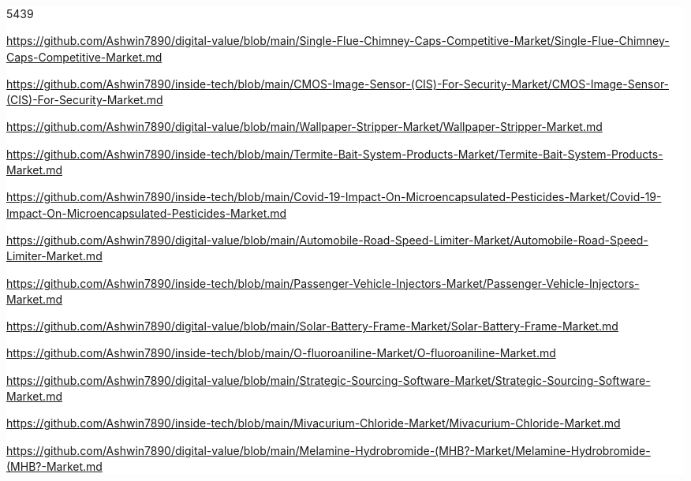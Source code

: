 5439</p><p><a href="https://github.com/Ashwin7890/digital-value/blob/main/Single-Flue-Chimney-Caps-Competitive-Market/Single-Flue-Chimney-Caps-Competitive-Market.md">https://github.com/Ashwin7890/digital-value/blob/main/Single-Flue-Chimney-Caps-Competitive-Market/Single-Flue-Chimney-Caps-Competitive-Market.md</a></p><p><a href="https://github.com/Ashwin7890/inside-tech/blob/main/CMOS-Image-Sensor-(CIS)-For-Security-Market/CMOS-Image-Sensor-(CIS)-For-Security-Market.md">https://github.com/Ashwin7890/inside-tech/blob/main/CMOS-Image-Sensor-(CIS)-For-Security-Market/CMOS-Image-Sensor-(CIS)-For-Security-Market.md</a></p><p><a href="https://github.com/Ashwin7890/digital-value/blob/main/Wallpaper-Stripper-Market/Wallpaper-Stripper-Market.md">https://github.com/Ashwin7890/digital-value/blob/main/Wallpaper-Stripper-Market/Wallpaper-Stripper-Market.md</a></p><p><a href="https://github.com/Ashwin7890/inside-tech/blob/main/Termite-Bait-System-Products-Market/Termite-Bait-System-Products-Market.md">https://github.com/Ashwin7890/inside-tech/blob/main/Termite-Bait-System-Products-Market/Termite-Bait-System-Products-Market.md</a></p><p><a href="https://github.com/Ashwin7890/inside-tech/blob/main/Covid-19-Impact-On-Microencapsulated-Pesticides-Market/Covid-19-Impact-On-Microencapsulated-Pesticides-Market.md">https://github.com/Ashwin7890/inside-tech/blob/main/Covid-19-Impact-On-Microencapsulated-Pesticides-Market/Covid-19-Impact-On-Microencapsulated-Pesticides-Market.md</a></p><p><a href="https://github.com/Ashwin7890/digital-value/blob/main/Automobile-Road-Speed-Limiter-Market/Automobile-Road-Speed-Limiter-Market.md">https://github.com/Ashwin7890/digital-value/blob/main/Automobile-Road-Speed-Limiter-Market/Automobile-Road-Speed-Limiter-Market.md</a></p><p><a href="https://github.com/Ashwin7890/inside-tech/blob/main/Passenger-Vehicle-Injectors-Market/Passenger-Vehicle-Injectors-Market.md">https://github.com/Ashwin7890/inside-tech/blob/main/Passenger-Vehicle-Injectors-Market/Passenger-Vehicle-Injectors-Market.md</a></p><p><a href="https://github.com/Ashwin7890/digital-value/blob/main/Solar-Battery-Frame-Market/Solar-Battery-Frame-Market.md">https://github.com/Ashwin7890/digital-value/blob/main/Solar-Battery-Frame-Market/Solar-Battery-Frame-Market.md</a></p><p><a href="https://github.com/Ashwin7890/inside-tech/blob/main/O-fluoroaniline-Market/O-fluoroaniline-Market.md">https://github.com/Ashwin7890/inside-tech/blob/main/O-fluoroaniline-Market/O-fluoroaniline-Market.md</a></p><p><a href="https://github.com/Ashwin7890/digital-value/blob/main/Strategic-Sourcing-Software-Market/Strategic-Sourcing-Software-Market.md">https://github.com/Ashwin7890/digital-value/blob/main/Strategic-Sourcing-Software-Market/Strategic-Sourcing-Software-Market.md</a></p><p><a href="https://github.com/Ashwin7890/inside-tech/blob/main/Mivacurium-Chloride-Market/Mivacurium-Chloride-Market.md">https://github.com/Ashwin7890/inside-tech/blob/main/Mivacurium-Chloride-Market/Mivacurium-Chloride-Market.md</a></p><p><a href="https://github.com/Ashwin7890/digital-value/blob/main/Melamine-Hydrobromide-(MHB?-Market/Melamine-Hydrobromide-(MHB?-Market.md">https://github.com/Ashwin7890/digital-value/blob/main/Melamine-Hydrobromide-(MHB?-Market/Melamine-Hydrobromide-(MHB?-Market.md</a></p>
